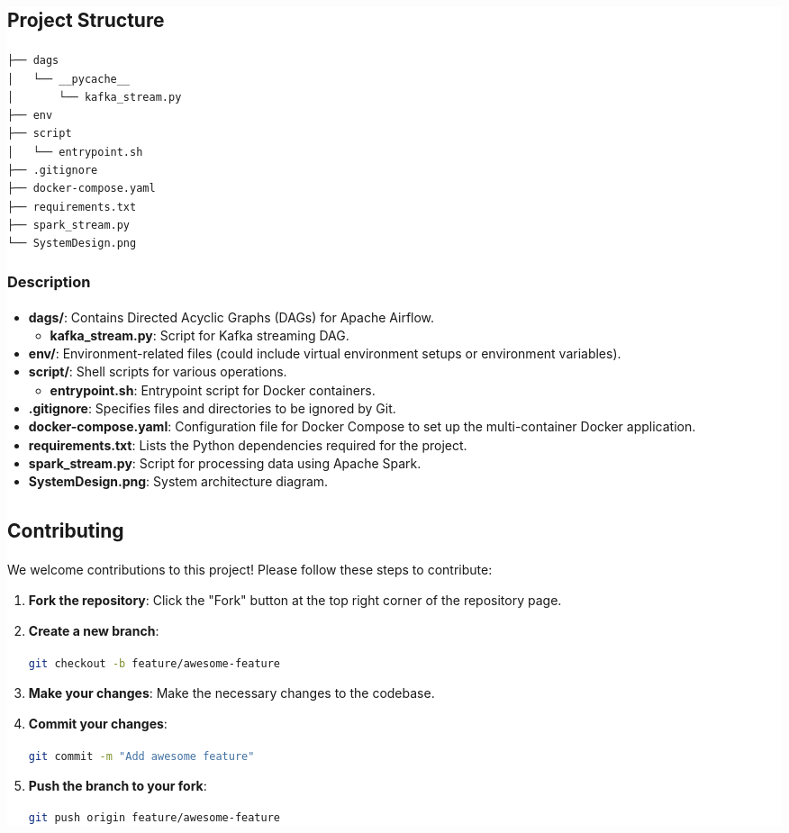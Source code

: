 ## Project Structure
```plaintext
├── dags
│   └── __pycache__
│       └── kafka_stream.py
├── env
├── script
│   └── entrypoint.sh
├── .gitignore
├── docker-compose.yaml
├── requirements.txt
├── spark_stream.py
└── SystemDesign.png
```

### Description
- **dags/**: Contains Directed Acyclic Graphs (DAGs) for Apache Airflow.
  - **kafka_stream.py**: Script for Kafka streaming DAG.
- **env/**: Environment-related files (could include virtual environment setups or environment variables).
- **script/**: Shell scripts for various operations.
  - **entrypoint.sh**: Entrypoint script for Docker containers.
- **.gitignore**: Specifies files and directories to be ignored by Git.
- **docker-compose.yaml**: Configuration file for Docker Compose to set up the multi-container Docker application.
- **requirements.txt**: Lists the Python dependencies required for the project.
- **spark_stream.py**: Script for processing data using Apache Spark.
- **SystemDesign.png**: System architecture diagram.

## Contributing
We welcome contributions to this project! Please follow these steps to contribute:

1. **Fork the repository**:
   Click the "Fork" button at the top right corner of the repository page.

2. **Create a new branch**:
   ```bash
   git checkout -b feature/awesome-feature
   ```

3. **Make your changes**:
   Make the necessary changes to the codebase.

4. **Commit your changes**:
   ```bash
   git commit -m "Add awesome feature"
   ```

5. **Push the branch to your fork**:
   ```bash
   git push origin feature/awesome-feature
   ```

